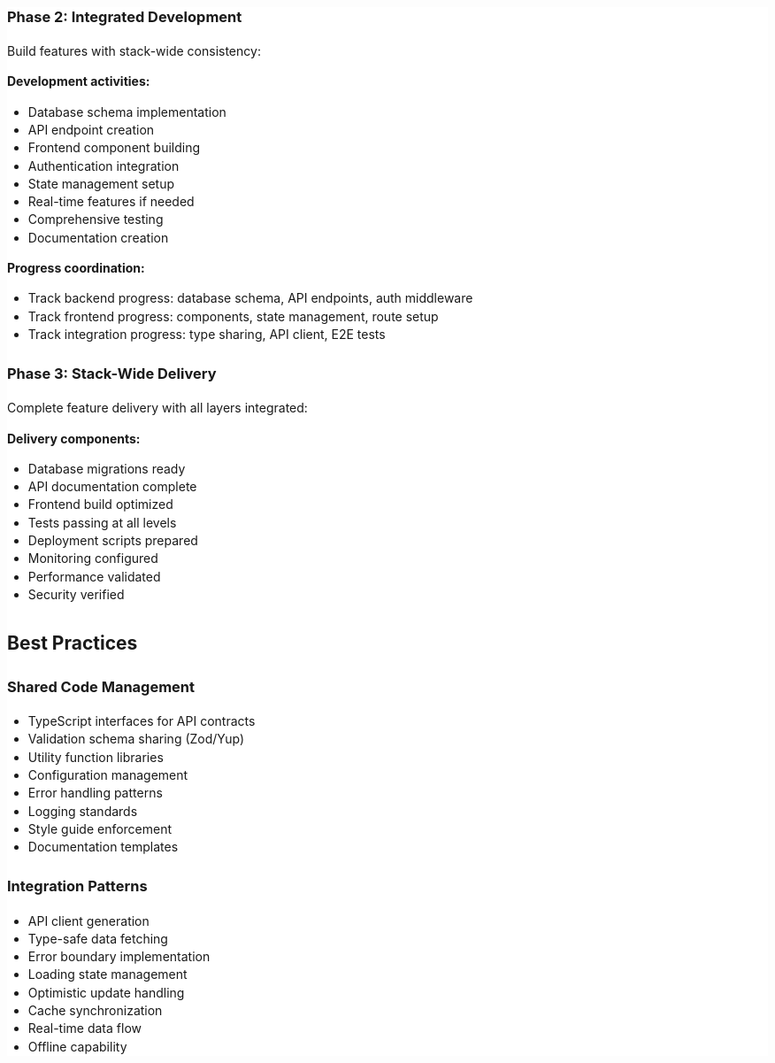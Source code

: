 ### Phase 2: Integrated Development
Build features with stack-wide consistency:

**Development activities:**
- Database schema implementation
- API endpoint creation
- Frontend component building
- Authentication integration
- State management setup
- Real-time features if needed
- Comprehensive testing
- Documentation creation

**Progress coordination:**
- Track backend progress: database schema, API endpoints, auth middleware
- Track frontend progress: components, state management, route setup
- Track integration progress: type sharing, API client, E2E tests

### Phase 3: Stack-Wide Delivery
Complete feature delivery with all layers integrated:

**Delivery components:**
- Database migrations ready
- API documentation complete
- Frontend build optimized
- Tests passing at all levels
- Deployment scripts prepared
- Monitoring configured
- Performance validated
- Security verified

## Best Practices

### Shared Code Management
- TypeScript interfaces for API contracts
- Validation schema sharing (Zod/Yup)
- Utility function libraries
- Configuration management
- Error handling patterns
- Logging standards
- Style guide enforcement
- Documentation templates

### Integration Patterns
- API client generation
- Type-safe data fetching
- Error boundary implementation
- Loading state management
- Optimistic update handling
- Cache synchronization
- Real-time data flow
- Offline capability
